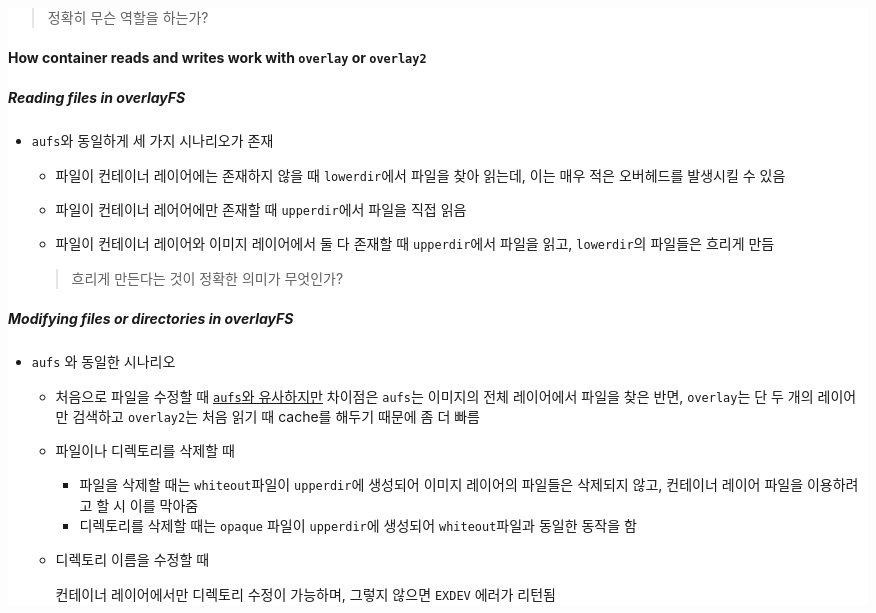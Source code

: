   > 정확히 무슨 역할을 하는가?

#### How container reads and writes work with `overlay` or `overlay2`

##### Reading files in overlayFS

- `aufs`와 동일하게 세 가지 시나리오가 존재

  - 파일이 컨테이너 레이어에는 존재하지 않을 때
    `lowerdir`에서 파일을 찾아 읽는데, 이는 매우 적은 오버헤드를 발생시킬 수 있음

  - 파일이 컨테이너 레어어에만 존재할 때
    `upperdir`에서 파일을 직접 읽음

  -  파일이 컨테이너 레이어와 이미지 레이어에서 둘 다 존재할 때
    `upperdir`에서 파일을 읽고, `lowerdir`의 파일들은 흐리게 만듬

    > 흐리게 만든다는 것이 정확한 의미가 무엇인가?

##### Modifying files or directories in overlayFS

- `aufs` 와 동일한 시나리오

  - 처음으로 파일을 수정할 때
    [`aufs`와 유사하지만](#Modifying-files-or-directories) 차이점은 `aufs`는 이미지의 전체 레이어에서 파일을 찾은 반면, `overlay`는 단 두 개의 레이어만 검색하고 `overlay2`는 처음 읽기 때 cache를 해두기 때문에 좀 더 빠름

  - 파일이나 디렉토리를 삭제할 때

    - 파일을 삭제할 때는 `whiteout`파일이 `upperdir`에 생성되어 이미지 레이어의 파일들은 삭제되지 않고, 컨테이너 레이어 파일을 이용하려고 할 시 이를 막아줌
    - 디렉토리를 삭제할 때는 `opaque` 파일이 `upperdir`에 생성되어 `whiteout`파일과 동일한 동작을 함

  - 디렉토리 이름을 수정할 때

    컨테이너 레이어에서만 디렉토리 수정이 가능하며, 그렇지 않으면 `EXDEV` 에러가 리턴됨



